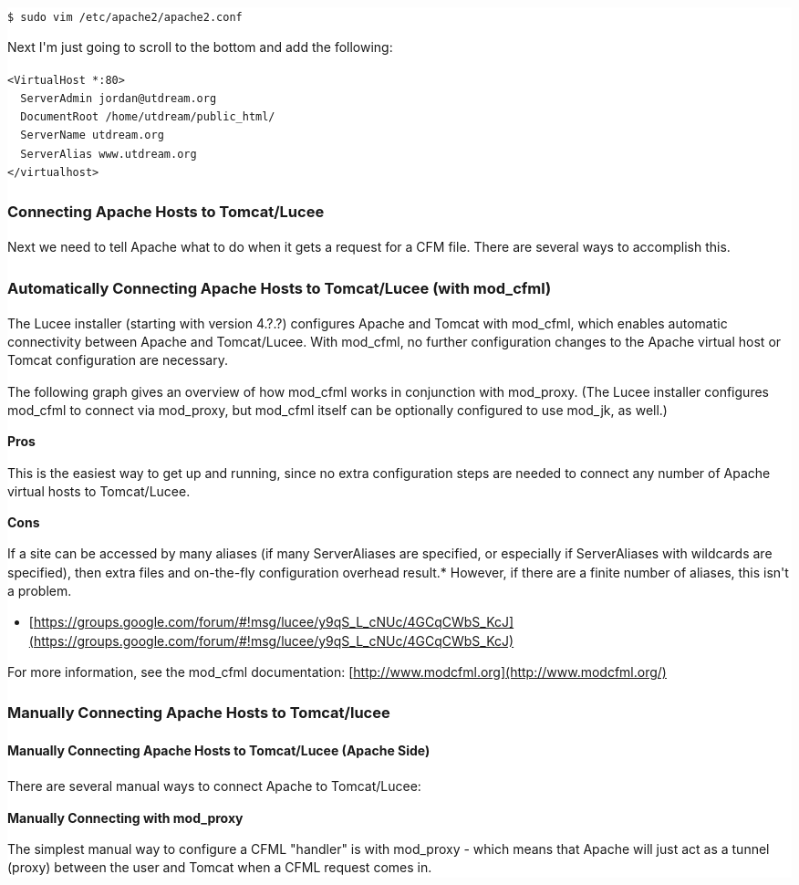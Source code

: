 	$ sudo vim /etc/apache2/apache2.conf

Next I'm just going to scroll to the bottom and add the following:

```lucee
<VirtualHost *:80>
  ServerAdmin jordan@utdream.org
  DocumentRoot /home/utdream/public_html/
  ServerName utdream.org
  ServerAlias www.utdream.org
</virtualhost>
```

### Connecting Apache Hosts to Tomcat/Lucee ###

Next we need to tell Apache what to do when it gets a request for a CFM file. There are several ways to accomplish this.

### Automatically Connecting Apache Hosts to Tomcat/Lucee (with mod_cfml) ###

The Lucee installer (starting with version 4.?.?) configures Apache and Tomcat with mod_cfml, which enables automatic connectivity between Apache and Tomcat/Lucee. With mod_cfml, no further configuration changes to the Apache virtual host or Tomcat configuration are necessary.

The following graph gives an overview of how mod_cfml works in conjunction with mod_proxy. (The Lucee installer configures mod_cfml to connect via mod_proxy, but mod_cfml itself can be optionally configured to use mod_jk, as well.)

**Pros**

This is the easiest way to get up and running, since no extra configuration steps are needed to connect any number of Apache virtual hosts to Tomcat/Lucee.

**Cons**

If a site can be accessed by many aliases (if many ServerAliases are specified, or especially if ServerAliases with wildcards are specified), then extra files and on-the-fly configuration overhead result.* However, if there are a finite number of aliases, this isn't a problem.

* [https://groups.google.com/forum/#!msg/lucee/y9qS_L_cNUc/4GCqCWbS_KcJ](https://groups.google.com/forum/#!msg/lucee/y9qS_L_cNUc/4GCqCWbS_KcJ)

For more information, see the mod_cfml documentation: [http://www.modcfml.org](http://www.modcfml.org/)

### Manually Connecting Apache Hosts to Tomcat/lucee ###

#### Manually Connecting Apache Hosts to Tomcat/Lucee (Apache Side) ####

There are several manual ways to connect Apache to Tomcat/Lucee:

**Manually Connecting with mod_proxy**

The simplest manual way to configure a CFML "handler" is with mod_proxy - which means that Apache will just act as a tunnel (proxy) between the user and Tomcat when a CFML request comes in.
